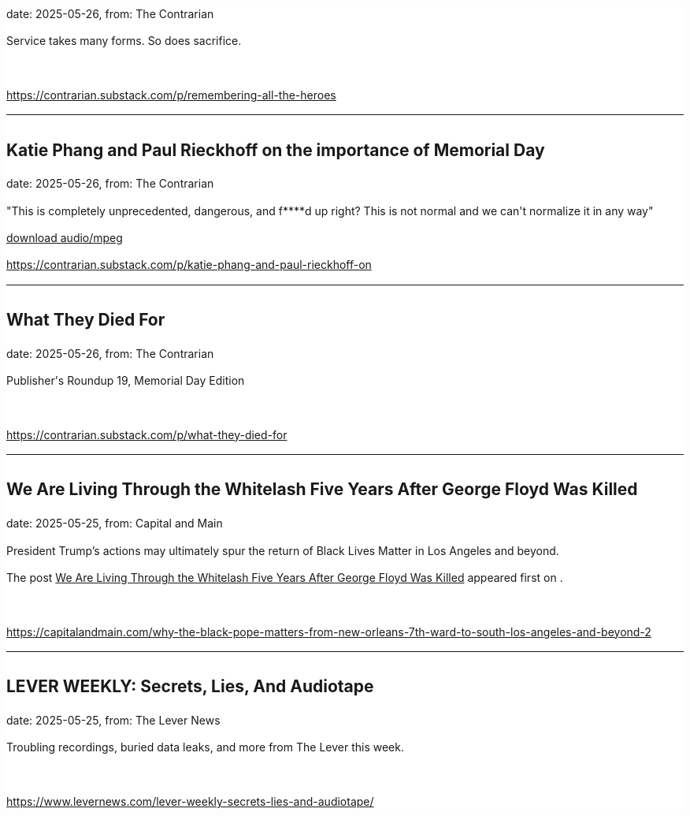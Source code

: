 date: 2025-05-26, from: The Contrarian

Service takes many forms. So does sacrifice. 

<br> 

<https://contrarian.substack.com/p/remembering-all-the-heroes>

---

## Katie Phang and Paul Rieckhoff on the importance of Memorial Day

date: 2025-05-26, from: The Contrarian

"This is completely unprecedented, dangerous, and f****d up right? This is not normal and we can't normalize it in any way" 

<audio crossorigin="anonymous" controls="controls">
<source type="audio/mpeg" src="https://api.substack.com/feed/podcast/164240349/e2937b7f15b2ff2c9e93134a8c719ca5.mp3"></source>
</audio> <a href="https://api.substack.com/feed/podcast/164240349/e2937b7f15b2ff2c9e93134a8c719ca5.mp3" target="_blank">download audio/mpeg</a><br> 

<https://contrarian.substack.com/p/katie-phang-and-paul-rieckhoff-on>

---

## What They Died For

date: 2025-05-26, from: The Contrarian

Publisher's Roundup 19, Memorial Day Edition 

<br> 

<https://contrarian.substack.com/p/what-they-died-for>

---

## We Are Living Through the Whitelash Five Years After George Floyd Was Killed

date: 2025-05-25, from: Capital and Main

<p>President Trump’s actions may ultimately spur the return of Black Lives Matter in Los Angeles and beyond.</p>
<p>The post <a href="https://capitalandmain.com/why-the-black-pope-matters-from-new-orleans-7th-ward-to-south-los-angeles-and-beyond-2">We Are Living Through the Whitelash Five Years After George Floyd Was Killed</a> appeared first on <a href="https://capitalandmain.com"></a>.</p>
 

<br> 

<https://capitalandmain.com/why-the-black-pope-matters-from-new-orleans-7th-ward-to-south-los-angeles-and-beyond-2>

---

##  LEVER WEEKLY: Secrets, Lies, And Audiotape 

date: 2025-05-25, from: The Lever News

 Troubling recordings, buried data leaks, and more from The Lever this week.  

<br> 

<https://www.levernews.com/lever-weekly-secrets-lies-and-audiotape/>

